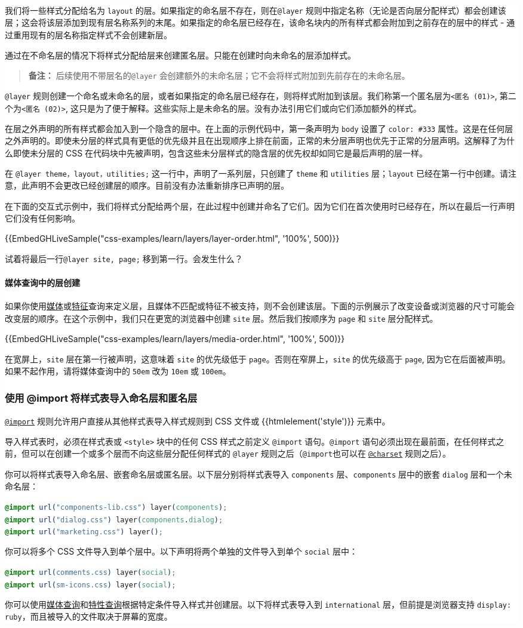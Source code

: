 我们将一些样式分配给名为 `layout` 的层。如果指定的命名层不存在，则在`@layer` 规则中指定名称（无论是否向层分配样式）都会创建该层；这会将该层添加到现有层名称系列的末尾。如果指定的命名层已经存在，该命名块内的所有样式都会附加到之前存在的层中的样式 - 通过重用现有的层名称指定样式不会创建新层。

通过在不命名层的情况下将样式分配给层来创建匿名层。只能在创建时向未命名的层添加样式。

> **备注：** 后续使用不带层名的`@layer` 会创建额外的未命名层；它不会将样式附加到先前存在的未命名层。

`@layer` 规则创建一个命名或未命名的层，或者如果指定的命名层已经存在，则将样式附加到该层。我们称第一个匿名层为`<匿名 (01)>`, 第二个为`<匿名 (02)>`, 这只是为了便于解释。这些实际上是未命名的层。没有办法引用它们或向它们添加额外的样式。

在层之外声明的所有样式都会加入到一个隐含的层中。在上面的示例代码中，第一条声明为 `body` 设置了 `color: #333` 属性。这是在任何层之外声明的。即使未分层的样式具有更低的优先级并且在出现顺序上排在前面，正常的未分层声明也优先于正常的分层声明。这解释了为什么即使未分层的 CSS 在代码块中先被声明，包含这些未分层样式的隐含层的优先权却如同它是最后声明的层一样。

在 `@layer theme，layout，utilities;` 这一行中，声明了一系列层，只创建了 `theme` 和 `utilities` 层；`layout` 已经在第一行中创建。请注意，此声明不会更改已经创建层的顺序。目前没有办法重新排序已声明的层。

在下面的交互式示例中，我们将样式分配给两个层，在此过程中创建并命名了它们。因为它们在首次使用时已经存在，所以在最后一行声明它们没有任何影响。

{{EmbedGHLiveSample("css-examples/learn/layers/layer-order.html", '100%', 500)}}

试着将最后一行`@layer site, page;` 移到第一行。会发生什么？

#### 媒体查询中的层创建

如果你使用[媒体](/zh-CN/docs/Web/CSS/CSS_media_queries/Using_media_queries)或[特征](/zh-CN/docs/Web/CSS/CSS_conditional_rules/Using_feature_queries)查询来定义层，且媒体不匹配或特征不被支持，则不会创建该层。下面的示例展示了改变设备或浏览器的尺寸可能会改变层的顺序。在这个示例中，我们只在更宽的浏览器中创建 `site` 层。然后我们按顺序为 `page` 和 `site` 层分配样式。

{{EmbedGHLiveSample("css-examples/learn/layers/media-order.html", '100%', 500)}}

在宽屏上，`site` 层在第一行被声明，这意味着 `site` 的优先级低于 `page`。否则在窄屏上，`site` 的优先级高于 `page`, 因为它在后面被声明。如果不起作用，请将媒体查询中的 `50em` 改为 `10em` 或 `100em`。

### 使用 @import 将样式表导入命名层和匿名层

[`@import`](/zh-CN/docs/Web/CSS/@import) 规则允许用户直接从其他样式表导入样式规则到 CSS 文件或 {{htmlelement('style')}} 元素中。

导入样式表时，必须在样式表或 `<style>` 块中的任何 CSS 样式之前定义 `@import` 语句。`@import` 语句必须出现在最前面，在任何样式之前，但可以在创建一个或多个层而不向这些层分配任何样式的 `@layer` 规则之后（`@import`也可以在 [`@charset`](/zh-CN/docs/Web/CSS/@charset) 规则之后）。

你可以将样式表导入命名层、嵌套命名层或匿名层。以下层分别将样式表导入 `components` 层、`components` 层中的嵌套 `dialog` 层和一个未命名层：

```css
@import url("components-lib.css") layer(components);
@import url("dialog.css") layer(components.dialog);
@import url("marketing.css") layer();
```

你可以将多个 CSS 文件导入到单个层中。以下声明将两个单独的文件导入到单个 `social` 层中：

```css
@import url(comments.css) layer(social);
@import url(sm-icons.css) layer(social);
```

你可以使用[媒体查询](/zh-CN/docs/Web/CSS/CSS_media_queries/Using_media_queries)和[特性查询](/zh-CN/docs/Web/CSS/CSS_conditional_rules/Using_feature_queries)根据特定条件导入样式并创建层。以下将样式表导入到 `international` 层，但前提是浏览器支持 `display: ruby`，而且被导入的文件取决于屏幕的宽度。
